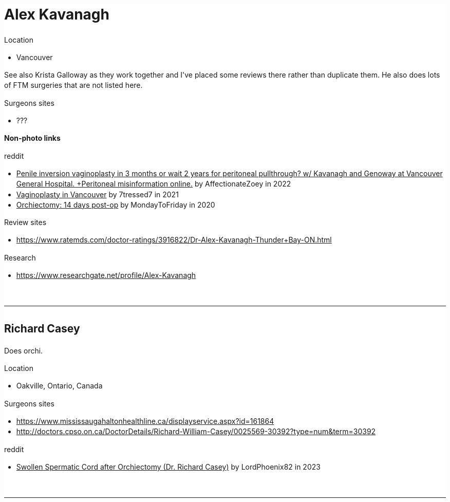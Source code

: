 
# Alex Kavanagh

Location

* Vancouver

See also Krista Galloway as they work together and I've placed some reviews there rather than duplicate them. He also does lots of FTM surgeries that are not listed here.

Surgeons sites

* ???

**Non-photo links**

reddit

* [Penile inversion vaginoplasty in 3 months or wait 2 years for peritoneal pullthrough? w/ Kavanagh and Genoway at Vancouver General Hospital. +Peritoneal misinformation online.](https://www.reddit.com/r/Transgender_Surgeries/comments/txqeej/penile_inversion_vaginoplasty_in_3_months_or_wait/) by AffectionateZoey in 2022
* [Vaginoplasty in Vancouver](https://www.reddit.com/r/Transgender_Surgeries/comments/qep9pm/vaginoplasty_in_vancouver/) by 7tressed7 in 2021
* [Orchiectomy: 14 days post-op](https://www.reddit.com/r/MtF/comments/ckl0jr/orchiectomy_14_days_postop/) by MondayToFriday in 2020

Review sites

* https://www.ratemds.com/doctor-ratings/3916822/Dr-Alex-Kavanagh-Thunder+Bay-ON.html

Research

* https://www.researchgate.net/profile/Alex-Kavanagh

<br />

---

## Richard Casey

Does orchi.

Location

* Oakville, Ontario, Canada

Surgeons sites

* https://www.mississaugahaltonhealthline.ca/displayservice.aspx?id=161864
* http://doctors.cpso.on.ca/DoctorDetails/Richard-William-Casey/0025569-30392?type=num&term=30392

reddit

* [Swollen Spermatic Cord after Orchiectomy (Dr. Richard Casey)](https://www.reddit.com/r/transontario/comments/15aaja5/swollen_spermatic_cord_after_orchiectomy_dr/) by LordPhoenix82 in 2023

<br />

---
